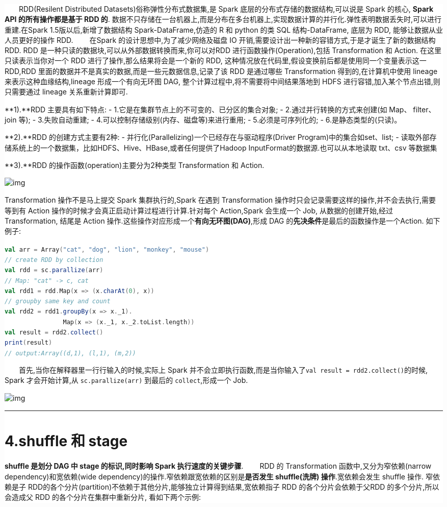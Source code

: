 　　RDD(Resilent Distributed Datasets)俗称弹性分布式数据集,是 Spark 底层的分布式存储的数据结构,可以说是 Spark 的核心, **Spark API 的所有操作都是基于 RDD 的**. 数据不只存储在一台机器上,而是分布在多台机器上,实现数据计算的并行化.弹性表明数据丢失时,可以进行重建.在Spark  1.5版以后,新增了数据结构 Spark-DataFrame,仿造的 R 和 python 的类 SQL 结构-DataFrame, 底层为  RDD, 能够让数据从业人员更好的操作 RDD.
　　在Spark 的设计思想中,为了减少网络及磁盘 IO  开销,需要设计出一种新的容错方式,于是才诞生了新的数据结构 RDD. RDD 是一种只读的数据块,可以从外部数据转换而来,你可以对RDD  进行函数操作(Operation),包括 Transformation 和 Action. 在这里只读表示当你对一个 RDD  进行了操作,那么结果将会是一个新的 RDD, 这种情况放在代码里,假设变换前后都是使用同一个变量表示这一 RDD,RDD  里面的数据并不是真实的数据,而是一些元数据信息,记录了该 RDD 是通过哪些 Transformation 得到的,在计算机中使用  lineage 来表示这种血缘结构,lineage 形成一个有向无环图 DAG, 整个计算过程中,将不需要将中间结果落地到 HDFS  进行容错,加入某个节点出错,则只需要通过 lineage 关系重新计算即可.

**1).**RDD 主要具有如下特点:
\- 1.它是在集群节点上的不可变的、已分区的集合对象;
\- 2.通过并行转换的方式来创建(如 Map、 filter、join 等);
\- 3.失败自动重建;
\- 4.可以控制存储级别(内存、磁盘等)来进行重用;
\- 5.必须是可序列化的;
\- 6.是静态类型的(只读)。

**2).**RDD 的创建方式主要有2种:
\-  并行化(Parallelizing)一个已经存在与驱动程序(Driver Program)中的集合如set、list;
\-  读取外部存储系统上的一个数据集，比如HDFS、Hive、HBase,或者任何提供了Hadoop InputFormat的数据源.也可以从本地读取 txt、csv 等数据集

**3).**RDD 的操作函数(operation)主要分为2种类型 Transformation 和 Action.

![img](https://pic4.zhimg.com/80/v2-dc154708ba16034ed619bb9755fe27bb_720w.jpg)

Transformation 操作不是马上提交 Spark 集群执行的,Spark 在遇到 Transformation  操作时只会记录需要这样的操作,并不会去执行,需要等到有 Action 操作的时候才会真正启动计算过程进行计算.针对每个 Action,Spark 会生成一个 Job, 从数据的创建开始,经过 Transformation, 结尾是 Action 操作.这些操作对应形成一个**有向无环图(DAG)**,形成 DAG 的**先决条件**是最后的函数操作是一个Action.
如下例子:

```scala
val arr = Array("cat", "dog", "lion", "monkey", "mouse")
// create RDD by collection
val rdd = sc.parallize(arr)    
// Map: "cat" -> c, cat
val rdd1 = rdd.Map(x => (x.charAt(0), x))
// groupby same key and count
val rdd2 = rdd1.groupBy(x => x._1).
                Map(x => (x._1, x._2.toList.length))
val result = rdd2.collect()             
print(result)
// output:Array((d,1), (l,1), (m,2))
```

　　首先,当你在解释器里一行行输入的时候,实际上 Spark 并不会立即执行函数,而是当你输入了`val result = rdd2.collect()`的时候, Spark 才会开始计算,从      `sc.parallize(arr)` 到最后的 `collect`,形成一个 Job.

![img](https://pic4.zhimg.com/80/v2-fd1e4b80d8d32c214cc527e1359ae3bb_720w.jpg)

------

# 4.shuffle 和 stage

**shuffle 是划分 DAG 中 stage 的标识,同时影响 Spark 执行速度的关键步骤**.
　　RDD 的 Transformation 函数中,又分为窄依赖(narrow dependency)和宽依赖(wide dependency)的操作.窄依赖跟宽依赖的区别是**是否发生 shuffle(洗牌) 操作**.宽依赖会发生 shuffle 操作. 窄依赖是子 RDD的各个分片(partition)不依赖于其他分片,能够独立计算得到结果,宽依赖指子 RDD  的各个分片会依赖于父RDD 的多个分片,所以会造成父 RDD 的各个分片在集群中重新分片, 看如下两个示例:
